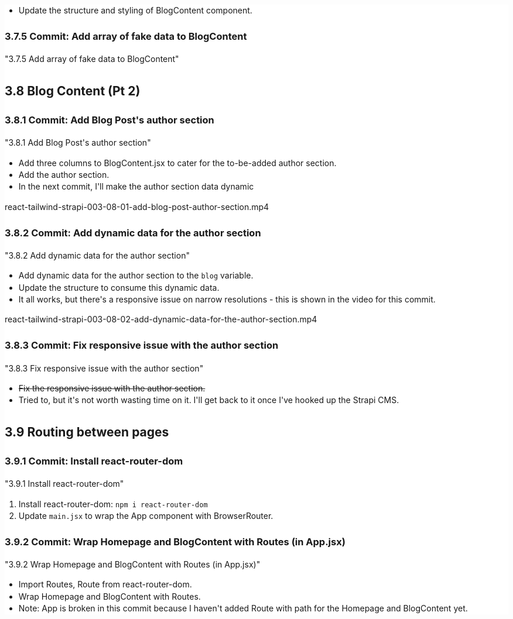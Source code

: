 * Update the structure and styling of BlogContent component.

### 3.7.5 Commit: Add array of fake data to BlogContent

"3.7.5 Add array of fake data to BlogContent"

## 3.8 Blog Content (Pt 2)

### 3.8.1 Commit: Add Blog Post's author section

"3.8.1 Add Blog Post's author section"

* Add three columns to BlogContent.jsx to cater for the to-be-added author section.
* Add the author section.
* In the next commit, I'll make the author section data dynamic

react-tailwind-strapi-003-08-01-add-blog-post-author-section.mp4

### 3.8.2 Commit: Add dynamic data for the author section

"3.8.2 Add dynamic data for the author section"

* Add dynamic data for the author section to the `blog` variable.
* Update the structure to consume this dynamic data.
* It all works, but there's a responsive issue on narrow resolutions - this is shown in the video for this commit.

react-tailwind-strapi-003-08-02-add-dynamic-data-for-the-author-section.mp4

### 3.8.3 Commit: Fix responsive issue with the author section

"3.8.3 Fix responsive issue with the author section"

* ~~Fix the responsive issue with the author section.~~
* Tried to, but it's not worth wasting time on it. I'll get back to it once I've hooked up the Strapi CMS.

## 3.9 Routing between pages

### 3.9.1 Commit: Install react-router-dom

"3.9.1 Install react-router-dom"

1. Install react-router-dom: `npm i react-router-dom`
2. Update `main.jsx` to wrap the App component with BrowserRouter.

### 3.9.2 Commit: Wrap Homepage and BlogContent with Routes (in App.jsx)

"3.9.2 Wrap Homepage and BlogContent with Routes (in App.jsx)"

* Import Routes, Route from react-router-dom.
* Wrap Homepage and BlogContent with Routes.
* Note: App is broken in this commit because I haven't added Route with path for the Homepage and BlogContent yet.
